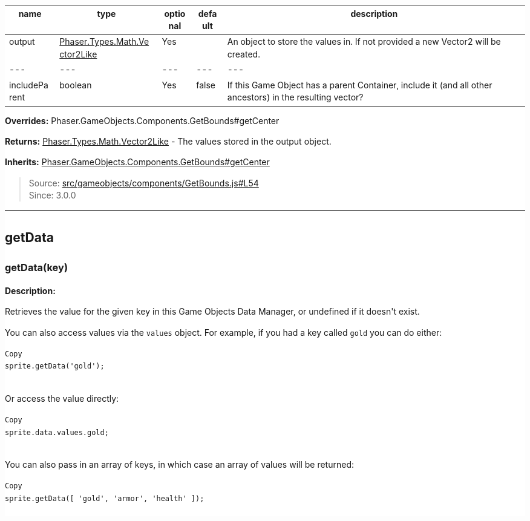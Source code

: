 | name | type | optional | default | description |
| --- | --- | --- | --- | --- |
| output | [Phaser.Types.Math.Vector2Like](../typedef/types-math.md) | Yes |  | An object to store the values in. If not provided a new Vector2 will be created. |
| --- | --- | --- | --- | --- |
| includeParent | boolean | Yes | false | If this Game Object has a parent Container, include it (and all other ancestors) in the resulting vector? |

**Overrides:** Phaser.GameObjects.Components.GetBounds#getCenter

**Returns:** [Phaser.Types.Math.Vector2Like](../typedef/types-math.md) - The values stored in the output object.

**Inherits:** [Phaser.GameObjects.Components.GetBounds#getCenter](../namespace/gameobjects-components-getbounds.md)

> Source: [src/gameobjects/components/GetBounds.js#L54](https://github.com/phaserjs/phaser/blob/v3.87.0/src/gameobjects/components/GetBounds.js#L54)  
> Since: 3.0.0

---

## getData

### <instance> getData(key)

**Description:**

Retrieves the value for the given key in this Game Objects Data Manager, or undefined if it doesn't exist.

You can also access values via the `values` object. For example, if you had a key called `gold` you can do either:

```
Copy
sprite.getData('gold');


```

Or access the value directly:

```
Copy
sprite.data.values.gold;


```

You can also pass in an array of keys, in which case an array of values will be returned:

```
Copy
sprite.getData([ 'gold', 'armor', 'health' ]);


```
